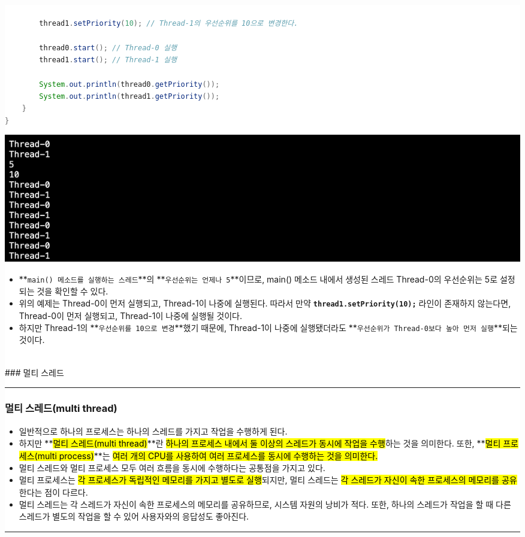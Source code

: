 ```java
		
		thread1.setPriority(10); // Thread-1의 우선순위를 10으로 변경한다.

		thread0.start(); // Thread-0 실행
		thread1.start(); // Thread-1 실행
		
		System.out.println(thread0.getPriority());
		System.out.println(thread1.getPriority());
	}
}
```

![이미지](/assets/img/java_basic/%EC%8A%A4%EB%A0%88%EB%93%9C(2).png)


- **`main() 메소드를 실행하는 스레드`**의 **`우선순위는 언제나 5`**이므로, main() 메소드 내에서 생성된 스레드 Thread-0의 우선순위는 5로 설정되는 것을 확인할 수 있다.
- 위의 예제는 Thread-0이 먼저 실행되고, Thread-1이 나중에 실행된다. 따라서 만약 **`thread1.setPriority(10);`** 라인이 존재하지 않는다면, Thread-0이 먼저 실행되고, Thread-1이 나중에 실행될 것이다.
- 하지만 Thread-1의 **`우선순위를 10으로 변경`**했기 때문에, Thread-1이 나중에 실행됐더라도 **`우선순위가 Thread-0보다 높아 먼저 실행`**되는 것이다.  


<br>
### 멀티 스레드

---

### 멀티 스레드(multi thread)

- 일반적으로 하나의 프로세스는 하나의 스레드를 가지고 작업을 수행하게 된다.
- 하지만 **<mark>멀티 스레드(multi thread)</mark>**란 <mark>하나의 프로세스 내에서 둘 이상의 스레드가 동시에 작업을 수행</mark>하는 것을 의미한다. 또한, **<mark>멀티 프로세스(multi process)</mark>**는 <mark>여러 개의 CPU를 사용하여 여러 프로세스를 동시에 수행<mark>하는 것을 의미한다.
- 멀티 스레드와 멀티 프로세스 모두 여러 흐름을 동시에 수행하다는 공통점을 가지고 있다.
- 멀티 프로세스는 <mark>각 프로세스가 독립적인 메모리를 가지고 별도로 실행</mark>되지만, 멀티 스레드는 <mark>각 스레드가 자신이 속한 프로세스의 메모리를 공유</mark>한다는 점이 다르다.
- 멀티 스레드는 각 스레드가 자신이 속한 프로세스의 메모리를 공유하므로, 시스템 자원의 낭비가 적다. 또한, 하나의 스레드가 작업을 할 때 다른 스레드가 별도의 작업을 할 수 있어 사용자와의 응답성도 좋아진다.

---
